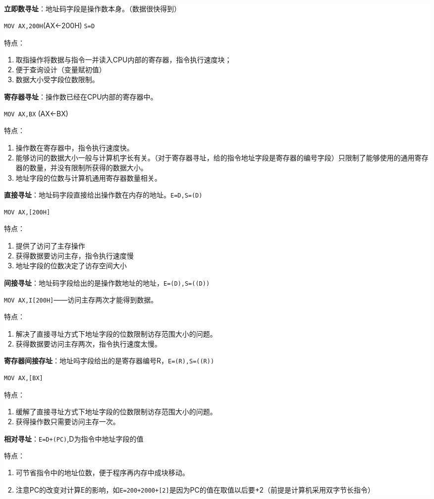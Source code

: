 
**立即数寻址**：地址码字段是操作数本身。（数据很快得到）

`MOV AX,200H`(AX←200H)   `S=D`

特点：

1. 取指操作将数据与指令一并读入CPU内部的寄存器，指令执行速度块；
2. 便于查询设计（变量赋初值）
3. 数据大小受字段位数限制。



**寄存器寻址**：操作数已经在CPU内部的寄存器中。

`MOV AX,BX`   (AX←BX)

特点：

1. 操作数在寄存器中，指令执行速度快。
2. 能够访问的数据大小一般与计算机字长有关。（对于寄存器寻址，给的指令地址字段是寄存器的编号字段）只限制了能够使用的通用寄存器的数量，并没有限制所获得的数据大小。
3. 地址字段的位数与计算机通用寄存器数量相关。



**直接寻址**：地址码字段直接给出操作数在内存的地址。`E=D,S=(D)`

`MOV AX,[200H]`

特点：

1. 提供了访问了主存操作
2. 获得数据要访问主存，指令执行速度慢
3. 地址字段的位数决定了访存空间大小



**间接寻址**：地址码字段给出的是操作数地址的地址，`E=(D),S=((D))`

`MOV AX,I[200H]`——访问主存两次才能得到数据。

特点：

1. 解决了直接寻址方式下地址字段的位数限制访存范围大小的问题。
2. 获得数据要访问主存两次，指令执行速度太慢。



**寄存器间接存址**：地址吗字段给出的是寄存器编号R，`E=(R),S=((R))`

`MOV AX,[BX]`

特点：

1. 缓解了直接寻址方式下地址字段的位数限制访存范围大小的问题。
2. 获得操作数只需要访问主存一次。



**相对寻址**：`E=D+(PC)`,D为指令中地址字段的值

特点：

1. 可节省指令中的地址位数，便于程序再内存中成块移动。

2. 注意PC的改变对计算E的影响，如`E=200+2000+[2]`是因为PC的值在取值以后要+2（前提是计算机采用双字节长指令）
